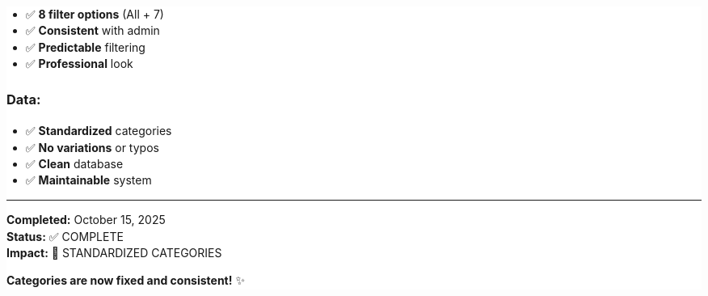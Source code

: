 - ✅ **8 filter options** (All + 7)
- ✅ **Consistent** with admin
- ✅ **Predictable** filtering
- ✅ **Professional** look

### **Data:**

- ✅ **Standardized** categories
- ✅ **No variations** or typos
- ✅ **Clean** database
- ✅ **Maintainable** system

---

**Completed:** October 15, 2025  
**Status:** ✅ COMPLETE  
**Impact:** 📂 STANDARDIZED CATEGORIES

**Categories are now fixed and consistent!** ✨

